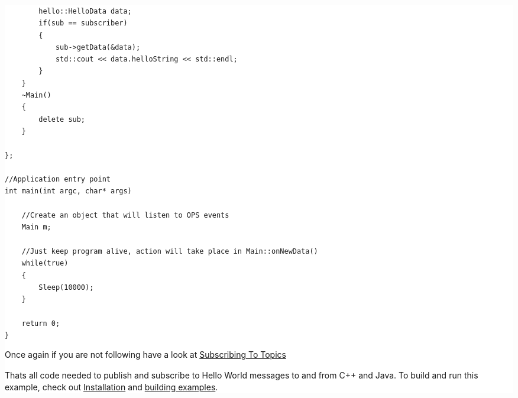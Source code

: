 ```
		hello::HelloData data;
		if(sub == subscriber)
		{
			sub->getData(&data);
			std::cout << data.helloString << std::endl;
		}
	}
	~Main()
	{
		delete sub;
	}

};

//Application entry point
int main(int argc, char* args)

	//Create an object that will listen to OPS events
	Main m;

	//Just keep program alive, action will take place in Main::onNewData()
	while(true)
	{
		Sleep(10000);
	}

	return 0;
}
```

Once again if you are not following have a look at [Subscribing To Topics](SubscribingToTopic.md)

Thats all code needed to publish and subscribe to Hello World messages to and from C++ and Java. To build and run this example, check out [Installation](Installation.md) and [building examples](BuildingExamples.md).
